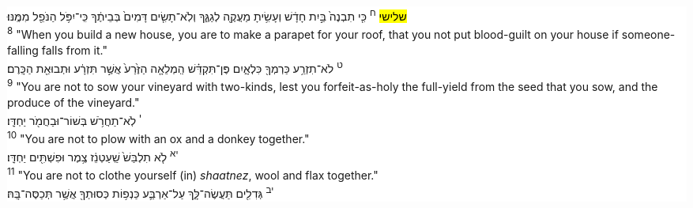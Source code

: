 
<tr><td style="vertical-align:top;" width="46%">
<div class="liturgy"><span lang="he">
<span class="d1"><mark>שלישי</mark> <sup>ח</sup>&nbsp;כִּ֤י תִבְנֶה֙ בַּ֣יִת חָדָ֔שׁ וְעָשִׂ֥יתָ מַעֲקֶ֖ה לְגַגֶּ֑ךָ וְלֹֽא־תָשִׂ֤ים דָּמִים֙ בְּבֵיתֶ֔ךָ כִּֽי־יִפֹּ֥ל הַנֹּפֵ֖ל מִמֶּֽנּוּ׃ </span>
</span></div></td>
 
<td style="vertical-align:top;" width="53%">
<div class="english">
<span class="d1"><sup>8</sup>&nbsp;"When you build a new house, you are to make a parapet for your roof, that you not put blood-guilt on your house if someone-falling falls from it."</span>
</div></td></tr>


<tr><td style="vertical-align:top;" width="46%">
<div class="liturgy"><span lang="he">
<span class="dp"><sup>ט</sup>&nbsp;לֹא־תִזְרַ֥ע כַּרְמְךָ֖ כִּלְאָ֑יִם פֶּן־תִּקְדַּ֗שׁ הַֽמְלֵאָ֤ה הַזֶּ֙רַע֙ אֲשֶׁ֣ר תִּזְרָ֔ע וּתְבוּאַ֖ת הַכָּֽרֶם׃ </span>
</span></div></td>
 
<td style="vertical-align:top;" width="53%">
<div class="english">
<span class="dp"><sup>9</sup>&nbsp;"You are not to sow your vineyard with two-kinds, lest you forfeit-as-holy the full-yield from the seed that you sow, and the produce of the vineyard."</span>
</div></td></tr>


<tr><td style="vertical-align:top;" width="46%">
<div class="liturgy"><span lang="he">
<span class="dp"><sup>י</sup>&nbsp;לֹֽא־תַחֲרֹ֥שׁ בְּשׁוֹר־וּבַחֲמֹ֖ר יַחְדָּֽו׃ </span>
</span></div></td>
 
<td style="vertical-align:top;" width="53%">
<div class="english">
<span class="dp"><sup>10</sup>&nbsp;"You are not to plow with an ox and a donkey together."</span>
</div></td></tr>


<tr><td style="vertical-align:top;" width="46%">
<div class="liturgy"><span lang="he">
<span class="dp"><sup>יא</sup>&nbsp;לֹ֤א תִלְבַּשׁ֙ שַֽׁעַטְנֵ֔ז צֶ֥מֶר וּפִשְׁתִּ֖ים יַחְדָּֽו׃ </span>
</span></div></td>
 
<td style="vertical-align:top;" width="53%">
<div class="english">
<span class="dp"><sup>11</sup>&nbsp;"You are not to clothe yourself (in) <em>shaatnez</em>, wool and flax together."</span>
</div></td></tr>


<tr><td style="vertical-align:top;" width="46%">
<div class="liturgy"><span lang="he">
<span class="dp"><sup>יב</sup>&nbsp;גְּדִלִ֖ים תַּעֲשֶׂה־לָּ֑ךְ עַל־אַרְבַּ֛ע כַּנְפ֥וֹת כְּסוּתְךָ֖ אֲשֶׁ֥ר תְּכַסֶּה־בָּֽהּ׃ </span>
</span></div></td>
 